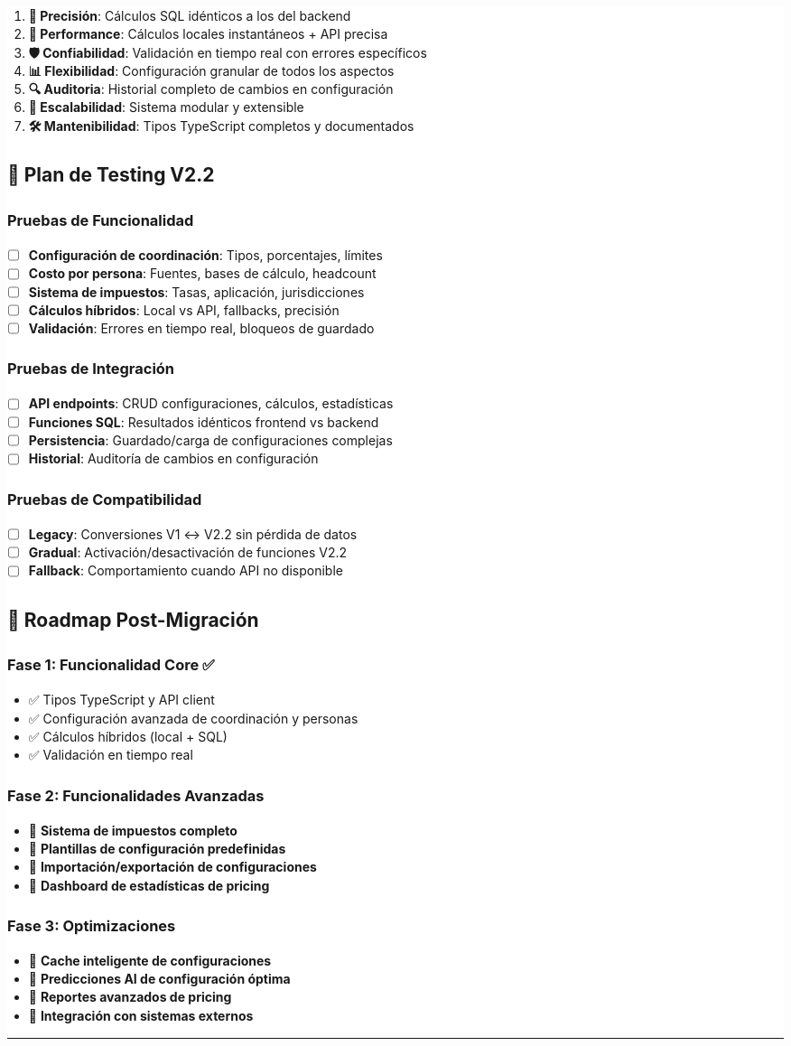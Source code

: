 1. **🎯 Precisión**: Cálculos SQL idénticos a los del backend
2. **🚀 Performance**: Cálculos locales instantáneos + API precisa
3. **🛡️ Confiabilidad**: Validación en tiempo real con errores específicos
4. **📊 Flexibilidad**: Configuración granular de todos los aspectos
5. **🔍 Auditoria**: Historial completo de cambios en configuración
6. **🔄 Escalabilidad**: Sistema modular y extensible
7. **🛠️ Mantenibilidad**: Tipos TypeScript completos y documentados

## 🧪 **Plan de Testing V2.2**

### **Pruebas de Funcionalidad**

- [ ] **Configuración de coordinación**: Tipos, porcentajes, límites
- [ ] **Costo por persona**: Fuentes, bases de cálculo, headcount
- [ ] **Sistema de impuestos**: Tasas, aplicación, jurisdicciones
- [ ] **Cálculos híbridos**: Local vs API, fallbacks, precisión
- [ ] **Validación**: Errores en tiempo real, bloqueos de guardado

### **Pruebas de Integración**

- [ ] **API endpoints**: CRUD configuraciones, cálculos, estadísticas
- [ ] **Funciones SQL**: Resultados idénticos frontend vs backend
- [ ] **Persistencia**: Guardado/carga de configuraciones complejas
- [ ] **Historial**: Auditoría de cambios en configuración

### **Pruebas de Compatibilidad**

- [ ] **Legacy**: Conversiones V1 ↔ V2.2 sin pérdida de datos
- [ ] **Gradual**: Activación/desactivación de funciones V2.2
- [ ] **Fallback**: Comportamiento cuando API no disponible

## 🚀 **Roadmap Post-Migración**

### **Fase 1: Funcionalidad Core** ✅

- ✅ Tipos TypeScript y API client
- ✅ Configuración avanzada de coordinación y personas
- ✅ Cálculos híbridos (local + SQL)
- ✅ Validación en tiempo real

### **Fase 2: Funcionalidades Avanzadas**

- 🔄 **Sistema de impuestos completo**
- 🔄 **Plantillas de configuración predefinidas**
- 🔄 **Importación/exportación de configuraciones**
- 🔄 **Dashboard de estadísticas de pricing**

### **Fase 3: Optimizaciones**

- 🔄 **Cache inteligente de configuraciones**
- 🔄 **Predicciones AI de configuración óptima**
- 🔄 **Reportes avanzados de pricing**
- 🔄 **Integración con sistemas externos**

---